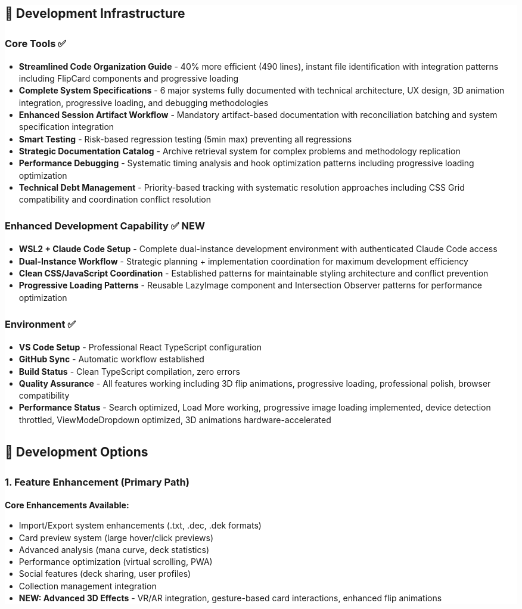 ## 🔧 Development Infrastructure

### Core Tools ✅
- **Streamlined Code Organization Guide** - 40% more efficient (490 lines), instant file identification with integration patterns including FlipCard components and progressive loading
- **Complete System Specifications** - 6 major systems fully documented with technical architecture, UX design, 3D animation integration, progressive loading, and debugging methodologies
- **Enhanced Session Artifact Workflow** - Mandatory artifact-based documentation with reconciliation batching and system specification integration
- **Smart Testing** - Risk-based regression testing (5min max) preventing all regressions
- **Strategic Documentation Catalog** - Archive retrieval system for complex problems and methodology replication
- **Performance Debugging** - Systematic timing analysis and hook optimization patterns including progressive loading optimization
- **Technical Debt Management** - Priority-based tracking with systematic resolution approaches including CSS Grid compatibility and coordination conflict resolution

### Enhanced Development Capability ✅ NEW
- **WSL2 + Claude Code Setup** - Complete dual-instance development environment with authenticated Claude Code access
- **Dual-Instance Workflow** - Strategic planning + implementation coordination for maximum development efficiency
- **Clean CSS/JavaScript Coordination** - Established patterns for maintainable styling architecture and conflict prevention
- **Progressive Loading Patterns** - Reusable LazyImage component and Intersection Observer patterns for performance optimization

### Environment ✅
- **VS Code Setup** - Professional React TypeScript configuration
- **GitHub Sync** - Automatic workflow established
- **Build Status** - Clean TypeScript compilation, zero errors
- **Quality Assurance** - All features working including 3D flip animations, progressive loading, professional polish, browser compatibility
- **Performance Status** - Search optimized, Load More working, progressive image loading implemented, device detection throttled, ViewModeDropdown optimized, 3D animations hardware-accelerated

## 🎯 Development Options

### 1. Feature Enhancement (Primary Path)
**Core Enhancements Available:**
- Import/Export system enhancements (.txt, .dec, .dek formats)
- Card preview system (large hover/click previews)
- Advanced analysis (mana curve, deck statistics)
- Performance optimization (virtual scrolling, PWA)
- Social features (deck sharing, user profiles)
- Collection management integration
- **NEW: Advanced 3D Effects** - VR/AR integration, gesture-based card interactions, enhanced flip animations
